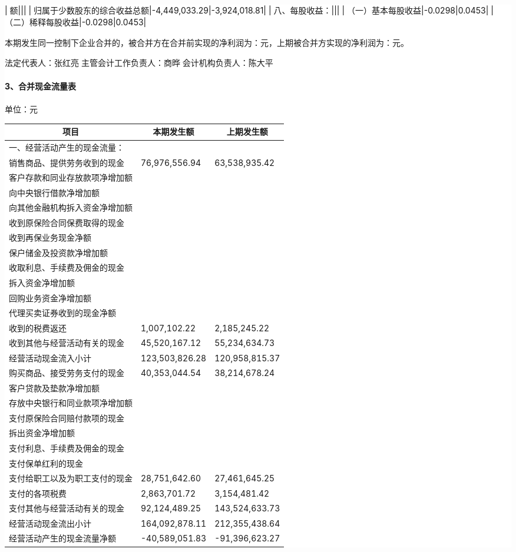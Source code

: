 | 额|||
| 归属于少数股东的综合收益总额|-4,449,033.29|-3,924,018.81|
| 八、每股收益：|||
| （一）基本每股收益|-0.0298|0.0453|
| （二）稀释每股收益|-0.0298|0.0453|  

本期发生同一控制下企业合并的，被合并方在合并前实现的净利润为：元，上期被合并方实现的净利润为：元。  

法定代表人：张红亮       主管会计工作负责人：商晔      会计机构负责人：陈大平  

#### 3、合并现金流量表  

单位：元  

| 项目|本期发生额|上期发生额|
| ---|---|---|
| 一、经营活动产生的现金流量：|||
| 销售商品、提供劳务收到的现金|76,976,556.94|63,538,935.42|
| 客户存款和同业存放款项净增加额|||
| 向中央银行借款净增加额|||
| 向其他金融机构拆入资金净增加额|||
| 收到原保险合同保费取得的现金|||
| 收到再保业务现金净额|||
| 保户储金及投资款净增加额|||
| 收取利息、手续费及佣金的现金|||
| 拆入资金净增加额|||
| 回购业务资金净增加额|||
| 代理买卖证券收到的现金净额|||
| 收到的税费返还|1,007,102.22|2,185,245.22|
| 收到其他与经营活动有关的现金|45,520,167.12|55,234,634.73|
| 经营活动现金流入小计|123,503,826.28|120,958,815.37|
| 购买商品、接受劳务支付的现金|40,353,044.54|38,214,678.24|
| 客户贷款及垫款净增加额|||
| 存放中央银行和同业款项净增加额|||
| 支付原保险合同赔付款项的现金|||
| 拆出资金净增加额|||
| 支付利息、手续费及佣金的现金|||
| 支付保单红利的现金|||
| 支付给职工以及为职工支付的现金|28,751,642.60|27,461,645.25|
| 支付的各项税费|2,863,701.72|3,154,481.42|
| 支付其他与经营活动有关的现金|92,124,489.25|143,524,633.73|
| 经营活动现金流出小计|164,092,878.11|212,355,438.64|
| 经营活动产生的现金流量净额|-40,589,051.83|-91,396,623.27|